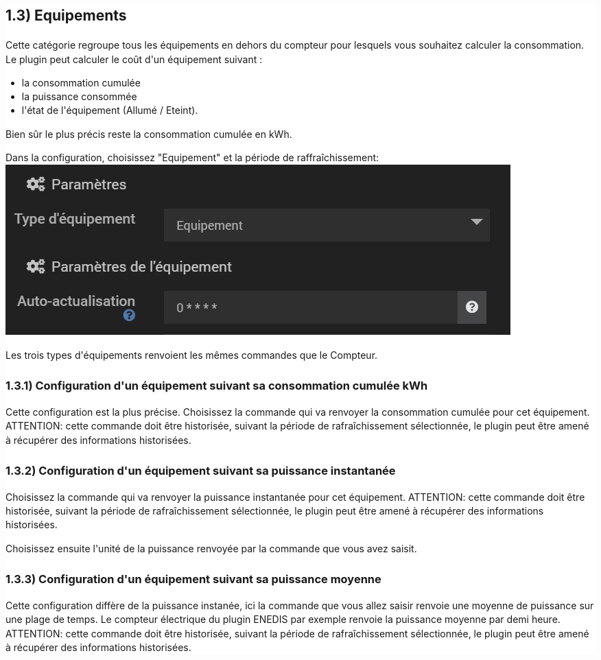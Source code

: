 
## 1.3) Equipements

Cette catégorie regroupe tous les équipements en dehors du compteur pour lesquels vous souhaitez calculer la consommation.
Le plugin peut calculer le coût d'un équipement suivant :
- la consommation cumulée
- la puissance consommée
- l'état de l'équipement (Allumé / Eteint).

Bien sûr le plus précis reste la consommation cumulée en kWh.

Dans la configuration, choisissez "Equipement" et la période de raffraîchissement:
<img src="IMGS/config_eq_1.PNG" alt="hi" class="inline"/>

Les trois types d'équipements renvoient les mêmes commandes que le Compteur.

### 1.3.1) Configuration d'un équipement suivant sa consommation cumulée kWh

Cette configuration est la plus précise.
Choisissez la commande qui va renvoyer la consommation cumulée pour cet équipement.
ATTENTION: cette commande doit être historisée, suivant la période de rafraîchissement sélectionnée, le plugin peut être amené à récupérer des informations historisées.

### 1.3.2) Configuration d'un équipement suivant sa puissance instantanée

Choisissez la commande qui va renvoyer la puissance  instantanée pour cet équipement.
ATTENTION: cette commande doit être historisée, suivant la période de rafraîchissement sélectionnée, le plugin peut être amené à récupérer des informations historisées.

Choisissez ensuite l'unité de la puissance renvoyée par la commande que vous avez saisit.

### 1.3.3) Configuration d'un équipement suivant sa puissance moyenne

Cette configuration diffère de la puissance instanée, ici la commande que vous allez saisir renvoie une moyenne de puissance sur une plage de temps. Le compteur électrique du plugin ENEDIS par exemple renvoie la puissance moyenne par demi heure.
ATTENTION: cette commande doit être historisée, suivant la période de rafraîchissement sélectionnée, le plugin peut être amené à récupérer des informations historisées.

